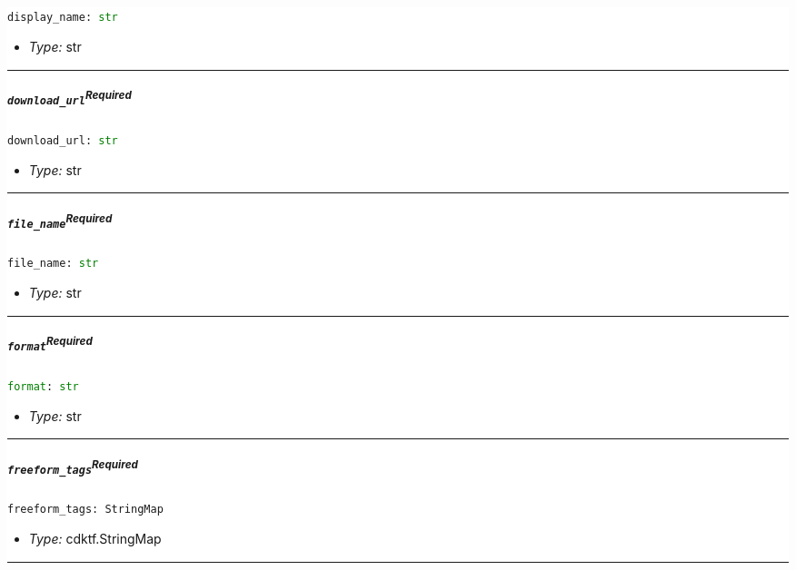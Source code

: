 ```python
display_name: str
```

- *Type:* str

---

##### `download_url`<sup>Required</sup> <a name="download_url" id="rhizo-co-terraform-provider-oci.dataOciCloudBridgeApplianceImage.DataOciCloudBridgeApplianceImageItemsOutputReference.property.downloadUrl"></a>

```python
download_url: str
```

- *Type:* str

---

##### `file_name`<sup>Required</sup> <a name="file_name" id="rhizo-co-terraform-provider-oci.dataOciCloudBridgeApplianceImage.DataOciCloudBridgeApplianceImageItemsOutputReference.property.fileName"></a>

```python
file_name: str
```

- *Type:* str

---

##### `format`<sup>Required</sup> <a name="format" id="rhizo-co-terraform-provider-oci.dataOciCloudBridgeApplianceImage.DataOciCloudBridgeApplianceImageItemsOutputReference.property.format"></a>

```python
format: str
```

- *Type:* str

---

##### `freeform_tags`<sup>Required</sup> <a name="freeform_tags" id="rhizo-co-terraform-provider-oci.dataOciCloudBridgeApplianceImage.DataOciCloudBridgeApplianceImageItemsOutputReference.property.freeformTags"></a>

```python
freeform_tags: StringMap
```

- *Type:* cdktf.StringMap

---
